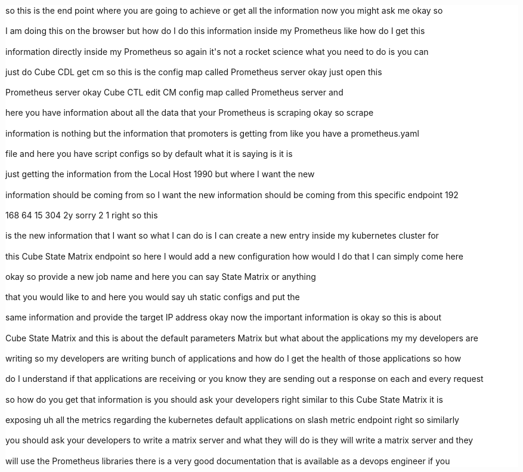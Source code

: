 so this is the end point where you are going to achieve or get all the information now you might ask me okay so

I am doing this on the browser but how do I do this information inside my Prometheus like how do I get this

information directly inside my Prometheus so again it's not a rocket science what you need to do is you can

just do Cube CDL get cm so this is the config map called Prometheus server okay just open this

Prometheus server okay Cube CTL edit CM config map called Prometheus server and

here you have information about all the data that your Prometheus is scraping okay so scrape

information is nothing but the information that promoters is getting from like you have a prometheus.yaml

file and here you have script configs so by default what it is saying is it is

just getting the information from the Local Host 1990 but where I want the new

information should be coming from so I want the new information should be coming from this specific endpoint 192

168 64 15 304 2y sorry 2 1 right so this

is the new information that I want so what I can do is I can create a new entry inside my kubernetes cluster for

this Cube State Matrix endpoint so here I would add a new configuration how would I do that I can simply come here

okay so provide a new job name and here you can say State Matrix or anything

that you would like to and here you would say uh static configs and put the

same information and provide the target IP address okay now the important information is okay so this is about

Cube State Matrix and this is about the default parameters Matrix but what about the applications my my developers are

writing so my developers are writing bunch of applications and how do I get the health of those applications so how

do I understand if that applications are receiving or you know they are sending out a response on each and every request

so how do you get that information is you should ask your developers right similar to this Cube State Matrix it is

exposing uh all the metrics regarding the kubernetes default applications on slash metric endpoint right so similarly

you should ask your developers to write a matrix server and what they will do is they will write a matrix server and they

will use the Prometheus libraries there is a very good documentation that is available as a devops engineer if you
